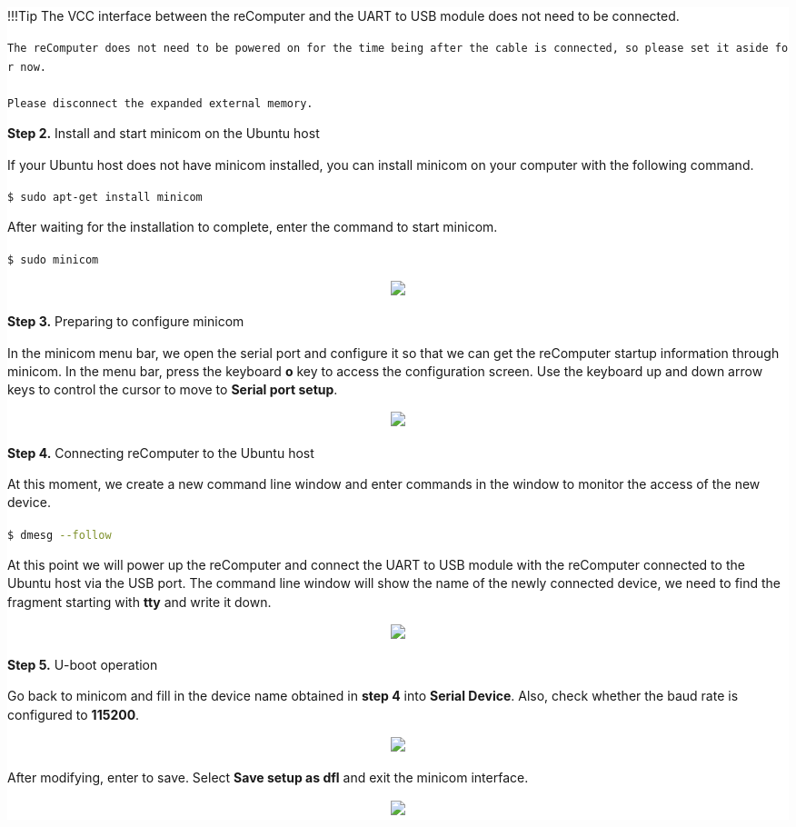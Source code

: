 
!!!Tip
    The VCC interface between the reComputer and the UART to USB module does not need to be connected.

    The reComputer does not need to be powered on for the time being after the cable is connected, so please set it aside for now.

    Please disconnect the expanded external memory.

**Step 2.** Install and start minicom on the Ubuntu host

If your Ubuntu host does not have minicom installed, you can install minicom on your computer with the following command.

```sh
$ sudo apt-get install minicom
```

After waiting for the installation to complete, enter the command to start minicom.

```sh
$ sudo minicom
```

<div align="center"><img width={800} src="https://files.seeedstudio.com/wiki/recomputer-Jetson-20-1-H1/kuorong/40.png" /></div>

**Step 3.** Preparing to configure minicom

In the minicom menu bar, we open the serial port and configure it so that we can get the reComputer startup information through minicom. In the menu bar, press the keyboard **o** key to access the configuration screen. Use the keyboard up and down arrow keys to control the cursor to move to **Serial port setup**.

<div align="center"><img width={800} src="https://files.seeedstudio.com/wiki/recomputer-Jetson-20-1-H1/kuorong/41.png" /></div>

**Step 4.** Connecting reComputer to the Ubuntu host

At this moment, we create a new command line window and enter commands in the window to monitor the access of the new device.

```sh
$ dmesg --follow
```

At this point we will power up the reComputer and connect the UART to USB module with the reComputer connected to the Ubuntu host via the USB port. The command line window will show the name of the newly connected device, we need to find the fragment starting with **tty** and write it down.

<div align="center"><img width={800} src="https://files.seeedstudio.com/wiki/recomputer-Jetson-20-1-H1/kuorong/44.png" /></div>

**Step 5.** U-boot operation

Go back to minicom and fill in the device name obtained in **step 4** into **Serial Device**. Also, check whether the baud rate is configured to **115200**.

<div align="center"><img width={800} src="https://files.seeedstudio.com/wiki/recomputer-Jetson-20-1-H1/kuorong/42.png" /></div>

After modifying, enter to save. Select **Save setup as dfl** and exit the minicom interface.

<div align="center"><img width={800} src="https://files.seeedstudio.com/wiki/recomputer-Jetson-20-1-H1/kuorong/43.png" /></div>
